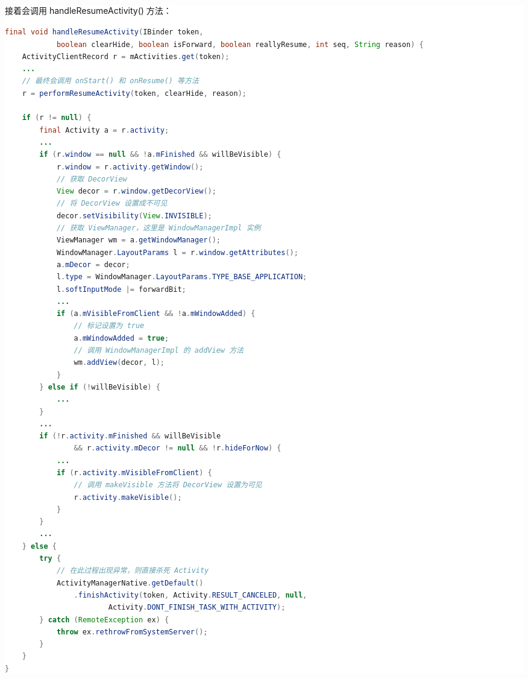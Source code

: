 接着会调用 handleResumeActivity() 方法：

```java
final void handleResumeActivity(IBinder token,
            boolean clearHide, boolean isForward, boolean reallyResume, int seq, String reason) {
    ActivityClientRecord r = mActivities.get(token);
    ...
    // 最终会调用 onStart() 和 onResume() 等方法
    r = performResumeActivity(token, clearHide, reason);

    if (r != null) {
        final Activity a = r.activity;
        ...
        if (r.window == null && !a.mFinished && willBeVisible) {
            r.window = r.activity.getWindow();
            // 获取 DecorView 
            View decor = r.window.getDecorView();
            // 将 DecorView 设置成不可见
            decor.setVisibility(View.INVISIBLE);
            // 获取 ViewManager，这里是 WindowManagerImpl 实例
            ViewManager wm = a.getWindowManager();
            WindowManager.LayoutParams l = r.window.getAttributes();
            a.mDecor = decor;
            l.type = WindowManager.LayoutParams.TYPE_BASE_APPLICATION;
            l.softInputMode |= forwardBit;
            ...
            if (a.mVisibleFromClient && !a.mWindowAdded) {
                // 标记设置为 true
                a.mWindowAdded = true;
                // 调用 WindowManagerImpl 的 addView 方法
                wm.addView(decor, l);
            } 
        } else if (!willBeVisible) {
            ...
        }
        ...
        if (!r.activity.mFinished && willBeVisible
                && r.activity.mDecor != null && !r.hideForNow) {
            ...
            if (r.activity.mVisibleFromClient) {
                // 调用 makeVisible 方法将 DecorView 设置为可见
                r.activity.makeVisible();
            }
        }
        ...
    } else {
        try {
            // 在此过程出现异常，则直接杀死 Activity
            ActivityManagerNative.getDefault()
                .finishActivity(token, Activity.RESULT_CANCELED, null,
                        Activity.DONT_FINISH_TASK_WITH_ACTIVITY);
        } catch (RemoteException ex) {
            throw ex.rethrowFromSystemServer();
        }
    }
}
```
